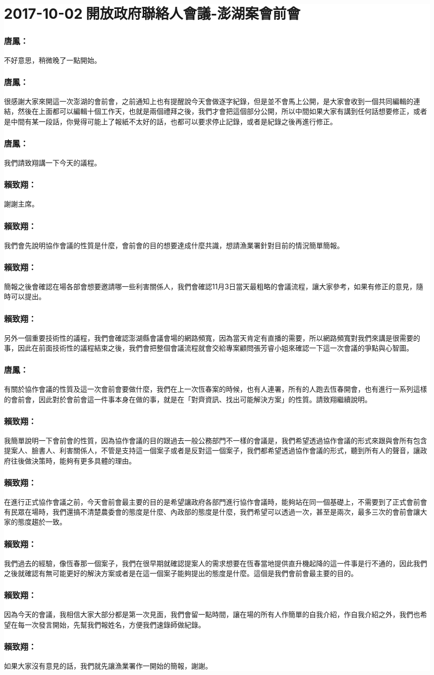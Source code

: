 # 2017-10-02 開放政府聯絡人會議-澎湖案會前會

### 唐鳳：
不好意思，稍微晚了一點開始。

### 唐鳳：
很感謝大家來開這一次澎湖的會前會，之前通知上也有提醒說今天會做逐字紀錄，但是並不會馬上公開，是大家會收到一個共同編輯的連結，然後在上面都可以編輯十個工作天，也就是兩個禮拜之後，我們才會把這個部分公開，所以中間如果大家有講到任何話想要修正，或者是中間有某一段話，你覺得可能上了報紙不太好的話，也都可以要求停止記錄，或者是紀錄之後再進行修正。

### 唐鳳：
我們請致翔講一下今天的議程。

### 賴致翔：
謝謝主席。

### 賴致翔：
我們會先說明協作會議的性質是什麼，會前會的目的想要達成什麼共識，想請漁業署針對目前的情況簡單簡報。

### 賴致翔：
簡報之後會確認在場各部會想要邀請哪一些利害關係人，我們會確認11月3日當天最粗略的會議流程，讓大家參考，如果有修正的意見，隨時可以提出。

### 賴致翔：
另外一個重要技術性的議程，我們會確認澎湖縣會議會場的網路頻寬，因為當天肯定有直播的需要，所以網路頻寬對我們來講是很需要的事，因此在前面技術性的議程結束之後，我們會把整個會議流程就會交給專案顧問張芳睿小姐來確認一下這一次會議的爭點與心智圖。

### 唐鳳：
有關於協作會議的性質及這一次會前會要做什麼，我們在上一次恆春案的時候，也有人連署，所有的人跑去恆春開會，也有進行一系列這樣的會前會，因此對於會前會這一件事本身在做的事，就是在「對齊資訊、找出可能解決方案」的性質。請致翔繼續說明。

### 賴致翔：
我簡單說明一下會前會的性質，因為協作會議的目的跟過去一般公務部門不一樣的會議是，我們希望透過協作會議的形式來跟與會所有包含提案人、臉書人、利害關係人，不管是支持這一個案子或者是反對這一個案子，我們都希望透過協作會議的形式，聽到所有人的聲音，讓政府往後做決策時，能夠有更多具體的理由。

### 賴致翔：
在進行正式協作會議之前，今天會前會最主要的目的是希望讓政府各部門進行協作會議時，能夠站在同一個基礎上，不需要到了正式會前會有民眾在場時，我們還搞不清楚農委會的態度是什麼、內政部的態度是什麼，我們希望可以透過一次，甚至是兩次，最多三次的會前會讓大家的態度趨於一致。

### 賴致翔：
我們過去的經驗，像恆春那一個案子，我們在很早期就確認提案人的需求想要在恆春當地提供直升機起降的這一件事是行不通的，因此我們之後就確認有無可能更好的解決方案或者是在這一個案子能夠提出的態度是什麼。這個是我們會前會最主要的目的。

### 賴致翔：
因為今天的會議，我相信大家大部分都是第一次見面，我們會留一點時間，讓在場的所有人作簡單的自我介紹，作自我介紹之外，我們也希望在每一次發言開始，先幫我們報姓名，方便我們速錄師做紀錄。

### 賴致翔：
如果大家沒有意見的話，我們就先讓漁業署作一開始的簡報，謝謝。
